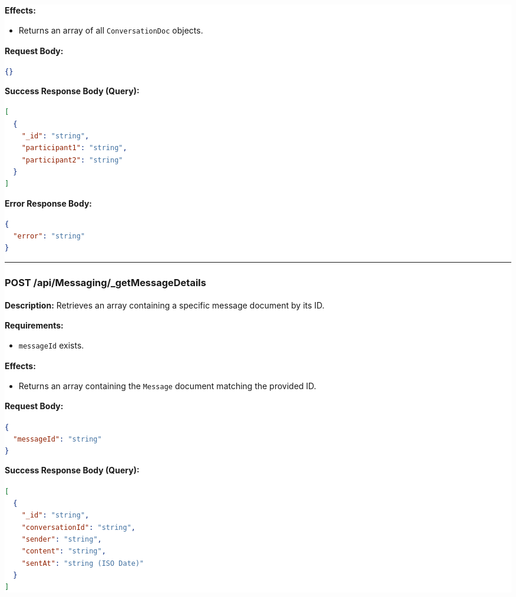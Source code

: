**Effects:**

* Returns an array of all `ConversationDoc` objects.

**Request Body:**

```json
{}
```

**Success Response Body (Query):**

```json
[
  {
    "_id": "string",
    "participant1": "string",
    "participant2": "string"
  }
]
```

**Error Response Body:**

```json
{
  "error": "string"
}
```

***

### POST /api/Messaging/\_getMessageDetails

**Description:** Retrieves an array containing a specific message document by its ID.

**Requirements:**

* `messageId` exists.

**Effects:**

* Returns an array containing the `Message` document matching the provided ID.

**Request Body:**

```json
{
  "messageId": "string"
}
```

**Success Response Body (Query):**

```json
[
  {
    "_id": "string",
    "conversationId": "string",
    "sender": "string",
    "content": "string",
    "sentAt": "string (ISO Date)"
  }
]
```
